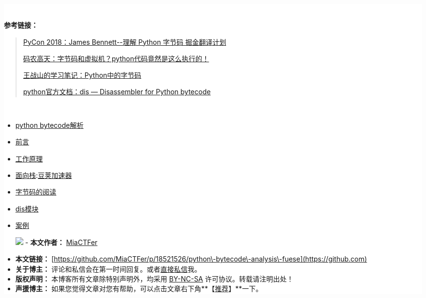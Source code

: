 
‍


**参考链接：**



> [PyCon 2018：James Bennett\-\-理解 Python 字节码 掘金翻译计划](https://github.com)
> 
> 
> [码农高天：字节码和虚拟机？python代码竟然是这么执行的！](https://github.com)
> 
> 
> [王战山的学习笔记：Python中的字节码](https://github.com)
> 
> 
> [python官方文档：dis — Disassembler for Python bytecode](https://github.com)


‍


  * [python bytecode解析](#python-bytecode%E8%A7%A3%E6%9E%90)
* [前言](#%E5%89%8D%E8%A8%80)
* [工作原理](#%E5%B7%A5%E4%BD%9C%E5%8E%9F%E7%90%86)
* [面向栈](#%E9%9D%A2%E5%90%91%E6%A0%88):[豆荚加速器](https://baitenghuo.com)
* [字节码的阅读](#%E5%AD%97%E8%8A%82%E7%A0%81%E7%9A%84%E9%98%85%E8%AF%BB)
* [dis模块](#dis%E6%A8%A1%E5%9D%97)
* [案例](#%E6%A1%88%E4%BE%8B)

   ![](https://github.com/avatar/3400631/20240622171012.png)    - **本文作者：** [MiaCTFer](https://github.com)
 - **本文链接：** [https://github.com/MiaCTFer/p/18521526/python\-bytecode\-analysis\-fuese](https://github.com)
 - **关于博主：** 评论和私信会在第一时间回复。或者[直接私信](https://github.com)我。
 - **版权声明：** 本博客所有文章除特别声明外，均采用 [BY\-NC\-SA](https://github.com "BY-NC-SA") 许可协议。转载请注明出处！
 - **声援博主：** 如果您觉得文章对您有帮助，可以点击文章右下角**【[推荐](javascript:void(0);)】**一下。
     
